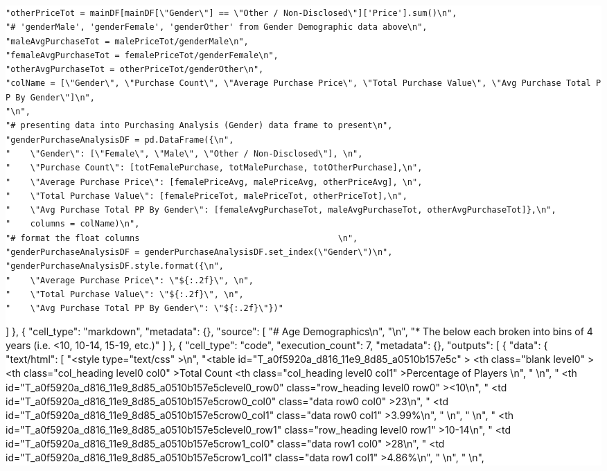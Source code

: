     "otherPriceTot = mainDF[mainDF[\"Gender\"] == \"Other / Non-Disclosed\"]['Price'].sum()\n",
    "# 'genderMale', 'genderFemale', 'genderOther' from Gender Demographic data above\n",
    "maleAvgPurchaseTot = malePriceTot/genderMale\n",
    "femaleAvgPurchaseTot = femalePriceTot/genderFemale\n",
    "otherAvgPurchaseTot = otherPriceTot/genderOther\n",
    "colName = [\"Gender\", \"Purchase Count\", \"Average Purchase Price\", \"Total Purchase Value\", \"Avg Purchase Total PP By Gender\"]\n",
    "\n",
    "# presenting data into Purchasing Analysis (Gender) data frame to present\n",
    "genderPurchaseAnalysisDF = pd.DataFrame({\n",
    "    \"Gender\": [\"Female\", \"Male\", \"Other / Non-Disclosed\"], \n",
    "    \"Purchase Count\": [totFemalePurchase, totMalePurchase, totOtherPurchase],\n",
    "    \"Average Purchase Price\": [femalePriceAvg, malePriceAvg, otherPriceAvg], \n",
    "    \"Total Purchase Value\": [femalePriceTot, malePriceTot, otherPriceTot],\n",
    "    \"Avg Purchase Total PP By Gender\": [femaleAvgPurchaseTot, maleAvgPurchaseTot, otherAvgPurchaseTot]},\n",
    "    columns = colName)\n",
    "# format the float columns                                        \n",
    "genderPurchaseAnalysisDF = genderPurchaseAnalysisDF.set_index(\"Gender\")\n",
    "genderPurchaseAnalysisDF.style.format({\n",
    "    \"Average Purchase Price\": \"${:.2f}\", \n",
    "    \"Total Purchase Value\": \"${:.2f}\", \n",
    "    \"Avg Purchase Total PP By Gender\": \"${:.2f}\"})"
   ]
  },
  {
   "cell_type": "markdown",
   "metadata": {},
   "source": [
    "# Age Demographics\n",
    "\n",
    "* The below each broken into bins of 4 years (i.e. <10, 10-14, 15-19, etc.)"
   ]
  },
  {
   "cell_type": "code",
   "execution_count": 7,
   "metadata": {},
   "outputs": [
    {
     "data": {
      "text/html": [
       "<style  type=\"text/css\" >\n",
       "</style><table id=\"T_a0f5920a_d816_11e9_8d85_a0510b157e5c\" ><thead>    <tr>        <th class=\"blank level0\" ></th>        <th class=\"col_heading level0 col0\" >Total Count</th>        <th class=\"col_heading level0 col1\" >Percentage of Players</th>    </tr></thead><tbody>\n",
       "                <tr>\n",
       "                        <th id=\"T_a0f5920a_d816_11e9_8d85_a0510b157e5clevel0_row0\" class=\"row_heading level0 row0\" ><10</th>\n",
       "                        <td id=\"T_a0f5920a_d816_11e9_8d85_a0510b157e5crow0_col0\" class=\"data row0 col0\" >23</td>\n",
       "                        <td id=\"T_a0f5920a_d816_11e9_8d85_a0510b157e5crow0_col1\" class=\"data row0 col1\" >3.99%</td>\n",
       "            </tr>\n",
       "            <tr>\n",
       "                        <th id=\"T_a0f5920a_d816_11e9_8d85_a0510b157e5clevel0_row1\" class=\"row_heading level0 row1\" >10-14</th>\n",
       "                        <td id=\"T_a0f5920a_d816_11e9_8d85_a0510b157e5crow1_col0\" class=\"data row1 col0\" >28</td>\n",
       "                        <td id=\"T_a0f5920a_d816_11e9_8d85_a0510b157e5crow1_col1\" class=\"data row1 col1\" >4.86%</td>\n",
       "            </tr>\n",
       "            <tr>\n",